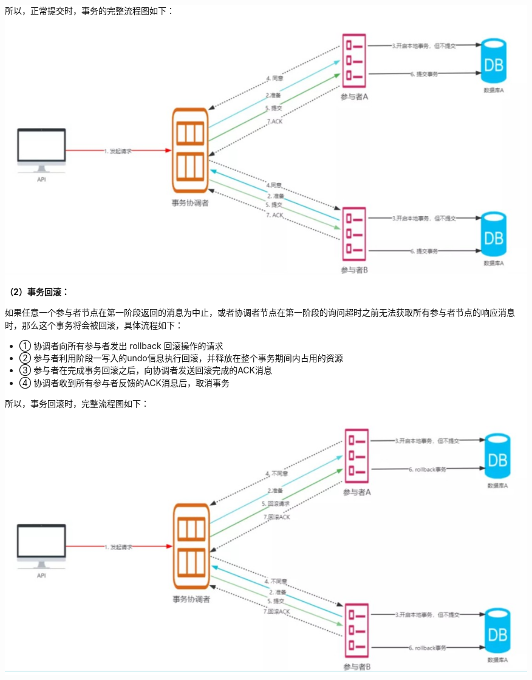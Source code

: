 <font style="color:rgb(18, 18, 18);">所以，正常提交时，事务的完整流程图如下：</font>



![1694354356474-cc2e6a1d-8eea-4d8f-8196-18725550e4b7.png](./img/DalgmQ7PHKjhwhvZ/1694354356474-cc2e6a1d-8eea-4d8f-8196-18725550e4b7-319195.png)

**<font style="color:rgb(18, 18, 18);">（2）事务回滚：</font>**

<font style="color:rgb(18, 18, 18);">如果任意一个参与者节点在第一阶段返回的消息为中止，或者协调者节点在第一阶段的询问超时之前无法获取所有参与者节点的响应消息时，那么这个事务将会被回滚，具体流程如下：</font>

+ <font style="color:rgb(18, 18, 18);">① 协调者向所有参与者发出 rollback 回滚操作的请求</font>
+ <font style="color:rgb(18, 18, 18);">② 参与者利用阶段一写入的undo信息执行回滚，并释放在整个事务期间内占用的资源</font>
+ <font style="color:rgb(18, 18, 18);">③ 参与者在完成事务回滚之后，向协调者发送回滚完成的ACK消息</font>
+ <font style="color:rgb(18, 18, 18);">④ 协调者收到所有参与者反馈的ACK消息后，取消事务</font>

<font style="color:rgb(18, 18, 18);">所以，事务回滚时，完整流程图如下：</font>



<font style="color:rgb(153, 153, 153);"> </font>![1694354428092-b6aa0a15-da85-4ff8-834a-fb39a42579d4.png](./img/DalgmQ7PHKjhwhvZ/1694354428092-b6aa0a15-da85-4ff8-834a-fb39a42579d4-452365.png)
